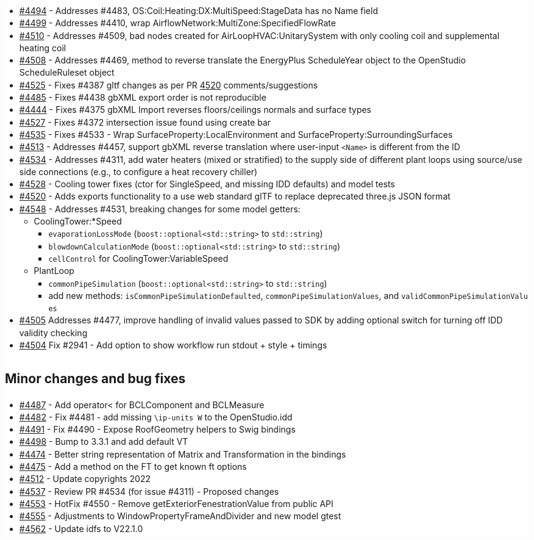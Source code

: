* [#4494](https://github.com/NREL/OpenStudio/pull/4494) - Addresses #4483, OS:Coil:Heating:DX:MultiSpeed:StageData has no Name field
* [#4499](https://github.com/NREL/OpenStudio/pull/4499) - Addresses #4410, wrap AirflowNetwork:MultiZone:SpecifiedFlowRate
* [#4510](https://github.com/NREL/OpenStudio/pull/4510) - Addresses #4509, bad nodes created for AirLoopHVAC:UnitarySystem with only cooling coil and supplemental heating coil
* [#4508](https://github.com/NREL/OpenStudio/pull/4508) - Addresses #4469, method to reverse translate the EnergyPlus ScheduleYear object to the OpenStudio ScheduleRuleset object
* [#4525](https://github.com/NREL/OpenStudio/pull/4525) - Fixes #4387 gltf changes as per PR [4520](https://github.com/NREL/OpenStudio/pull/4520) comments/suggestions
* [#4485](https://github.com/NREL/OpenStudio/pull/4485) - Fixes #4438 gbXML export order is not reproducible
* [#4444](https://github.com/NREL/OpenStudio/pull/4444) - Fixes #4375 gbXML Import reverses floors/ceilings normals and surface types
* [#4527](https://github.com/NREL/OpenStudio/pull/4527) - Fixes #4372 intersection issue found using create bar
* [#4535](https://github.com/NREL/OpenStudio/pull/4535) - Fixes #4533 - Wrap SurfaceProperty:LocalEnvironment and SurfaceProperty:SurroundingSurfaces
* [#4513](https://github.com/NREL/OpenStudio/pull/4513) - Addresses #4457, support gbXML reverse translation where user-input `<Name>` is different from the ID
* [#4534](https://github.com/NREL/OpenStudio/pull/4534) - Addresses #4311, add water heaters (mixed or stratified) to the supply side of different plant loops using source/use side connections (e.g., to configure a heat recovery chiller)
* [#4528](https://github.com/NREL/OpenStudio/pull/4528) - Cooling tower fixes (ctor for SingleSpeed, and missing IDD defaults) and model tests
* [#4520](https://github.com/NREL/OpenStudio/pull/4520) - Adds exports functionality to a use web standard glTF to replace deprecated three.js JSON format
* [#4548](https://github.com/NREL/OpenStudio/pull/4548) - Addresses #4531, breaking changes for some model getters:
    * CoolingTower:*Speed
        * `evaporationLossMode` (`boost::optional<std::string>` to `std::string`)
        * `blowdownCalculationMode` (`boost::optional<std::string>` to `std::string`)
        * `cellControl` for CoolingTower:VariableSpeed
    * PlantLoop
        * `commonPipeSimulation` (`boost::optional<std::string>` to `std::string`)
        * add new methods: `isCommonPipeSimulationDefaulted`, `commonPipeSimulationValues`, and `validCommonPipeSimulationValues`
* [#4505](https://github.com/NREL/OpenStudio/pull/4505) Addresses #4477, improve handling of invalid values passed to SDK by adding optional switch for turning off IDD validity checking
* [#4504](https://github.com/NREL/OpenStudio/pull/4504) Fix #2941 - Add option to show workflow run stdout + style + timings

## Minor changes and bug fixes

* [#4487](https://github.com/NREL/OpenStudio/pull/4487) - Add operator< for BCLComponent and BCLMeasure
* [#4482](https://github.com/NREL/OpenStudio/pull/4482) - Fix #4481 - add missing `\ip-units W` to the OpenStudio.idd
* [#4491](https://github.com/NREL/OpenStudio/pull/4491) - Fix #4490 - Expose RoofGeometry helpers to Swig bindings
* [#4498](https://github.com/NREL/OpenStudio/pull/4498) - Bump to 3.3.1 and add default VT
* [#4474](https://github.com/NREL/OpenStudio/pull/4474) - Better string representation of Matrix and Transformation in the bindings
* [#4475](https://github.com/NREL/OpenStudio/pull/4475) - Add a method on the FT to get known ft options
* [#4512](https://github.com/NREL/OpenStudio/pull/4512) - Update copyrights 2022
* [#4537](https://github.com/NREL/OpenStudio/pull/4537) - Review PR #4534 (for issue #4311) - Proposed changes
* [#4553](https://github.com/NREL/OpenStudio/pull/4553) - HotFix #4550 - Remove getExteriorFenestrationValue from public API
* [#4555](https://github.com/NREL/OpenStudio/pull/4555) - Adjustments to WindowPropertyFrameAndDivider and new model gtest
* [#4562](https://github.com/NREL/OpenStudio/pull/4562) - Update idfs to V22.1.0